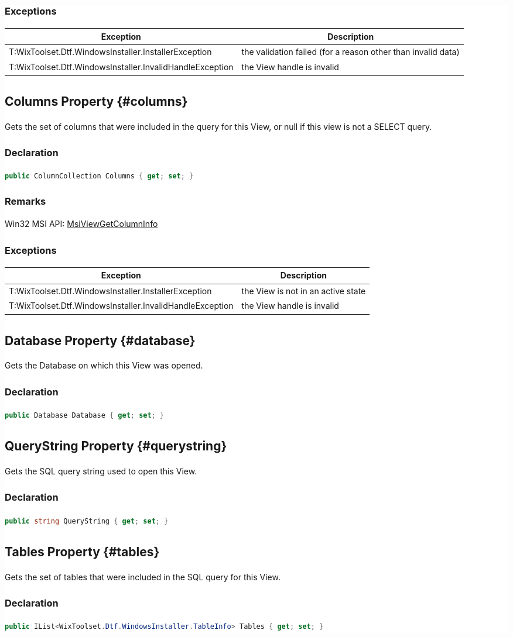 ### Exceptions
| Exception | Description |
| --------- | ----------- |
| T:WixToolset.Dtf.WindowsInstaller.InstallerException | the validation failed (for a reason other than invalid data) |
| T:WixToolset.Dtf.WindowsInstaller.InvalidHandleException | the View handle is invalid |
## Columns Property {#columns}
Gets the set of columns that were included in the query for this View, or null if this view is not a SELECT query.
### Declaration
```cs
public ColumnCollection Columns { get; set; }
```
### Remarks
Win32 MSI API: [MsiViewGetColumnInfo](http://msdn.microsoft.com/library/en-us/msi/setup/msiviewgetcolumninfo.asp)

### Exceptions
| Exception | Description |
| --------- | ----------- |
| T:WixToolset.Dtf.WindowsInstaller.InstallerException | the View is not in an active state |
| T:WixToolset.Dtf.WindowsInstaller.InvalidHandleException | the View handle is invalid |
## Database Property {#database}
Gets the Database on which this View was opened.
### Declaration
```cs
public Database Database { get; set; }
```
## QueryString Property {#querystring}
Gets the SQL query string used to open this View.
### Declaration
```cs
public string QueryString { get; set; }
```
## Tables Property {#tables}
Gets the set of tables that were included in the SQL query for this View.
### Declaration
```cs
public IList<WixToolset.Dtf.WindowsInstaller.TableInfo> Tables { get; set; }
```

